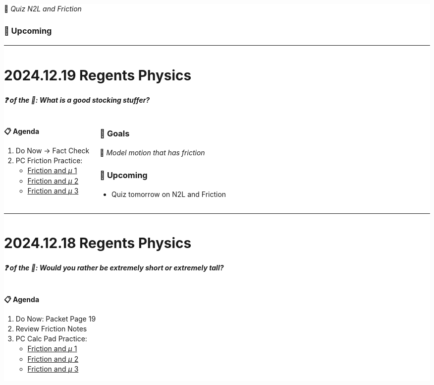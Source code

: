 🥅 _Quiz N2L and Friction_

### 📆 Upcoming

</div>
</div>

---


# 2024.12.19 **Regents Physics**

##### **❓ of the 📅**: What is a good stocking stuffer?

<div class ='columns'>

 <div>

#### 📋 Agenda

1. Do Now -> Fact Check 
1. PC Friction Practice:
    - [Friction and $\mu$ 1](https://www.physicsclassroom.com/calcpad/launch/CPNL11)
    - [Friction and $\mu$ 2](https://www.physicsclassroom.com/calcpad/launch/CPNL12)
    - [Friction and $\mu$ 3](https://www.physicsclassroom.com/calcpad/launch/CPNL13)

</div>

<div>

### 🎯 Goals

🥅 _Model motion that has friction_

### 📆 Upcoming

- Quiz tomorrow on N2L and Friction

</div>
</div>

---

# 2024.12.18 **Regents Physics**

##### **❓ of the 📅**: Would you rather be extremely short or extremely tall?

<div class ='columns'>

 <div>

#### 📋 Agenda

1. Do Now: Packet Page 19
2. Review Friction Notes
3. PC Calc Pad Practice:
    - [Friction and $\mu$ 1](https://www.physicsclassroom.com/calcpad/launch/CPNL11)
    - [Friction and $\mu$ 2](https://www.physicsclassroom.com/calcpad/launch/CPNL12)
    - [Friction and $\mu$ 3](https://www.physicsclassroom.com/calcpad/launch/CPNL13)
